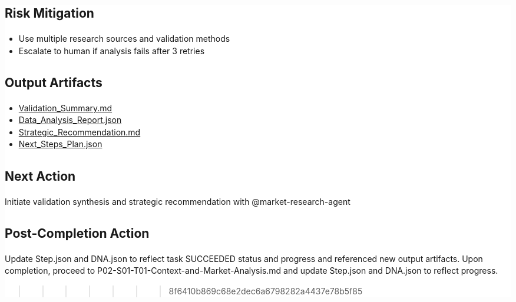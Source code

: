 ## Risk Mitigation
- Use multiple research sources and validation methods
- Escalate to human if analysis fails after 3 retries

## Output Artifacts
- [Validation_Summary.md](mdc:01_Machine/04_Documentation/vision/Phase_2/02_Problem_Validation/Validation_Summary.md)
- [Data_Analysis_Report.json](mdc:01_Machine/04_Documentation/vision/Phase_2/02_Problem_Validation/Data_Analysis_Report.json)
- [Strategic_Recommendation.md](mdc:01_Machine/04_Documentation/vision/Phase_2/02_Problem_Validation/Strategic_Recommendation.md)
- [Next_Steps_Plan.json](mdc:01_Machine/04_Documentation/vision/Phase_2/02_Problem_Validation/Next_Steps_Plan.json)

## Next Action
Initiate validation synthesis and strategic recommendation with @market-research-agent

## Post-Completion Action
Update Step.json and DNA.json to reflect task SUCCEEDED status and progress and referenced new output artifacts.
Upon completion, proceed to P02-S01-T01-Context-and-Market-Analysis.md and update Step.json and DNA.json to reflect progress. 
>>>>>>> 8f6410b869c68e2dec6a6798282a4437e78b5f85
